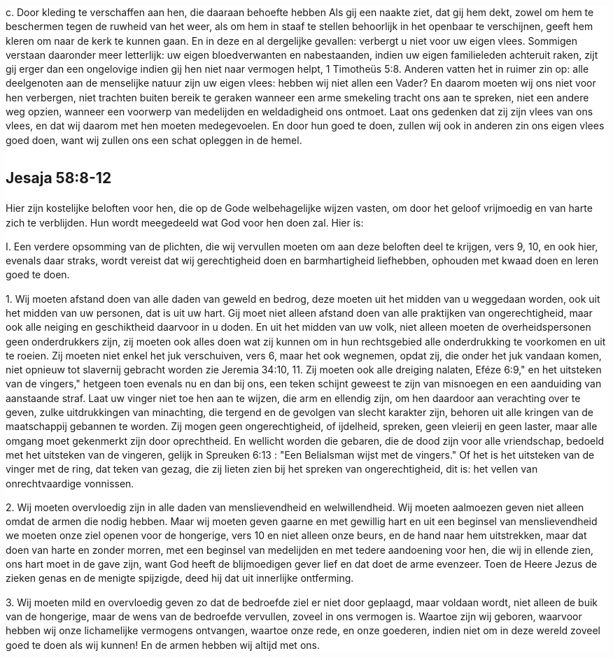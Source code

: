 c. Door kleding te verschaffen aan hen, die daaraan behoefte hebben Als gij een naakte ziet, dat gij hem dekt, zowel om hem te beschermen tegen de ruwheid van het weer, als om hem in staaf te stellen behoorlijk in het openbaar te verschijnen, geeft hem kleren om naar de kerk te kunnen gaan. En in deze en al dergelijke gevallen: verbergt u niet voor uw eigen vlees. Sommigen verstaan daaronder meer letterlijk: uw eigen bloedverwanten en nabestaanden, indien uw eigen familieleden achteruit raken, zijt gij erger dan een ongelovige indien gij hen niet naar vermogen helpt, 1 Timotheüs 5:8. Anderen vatten het in ruimer zin op: alle deelgenoten aan de menselijke natuur zijn uw eigen vlees: hebben wij niet allen een Vader? En daarom moeten wij ons niet voor hen verbergen, niet trachten buiten bereik te geraken wanneer een arme smekeling tracht ons aan te spreken, niet een andere weg opzien, wanneer een voorwerp van medelijden en weldadigheid ons ontmoet. Laat ons gedenken dat zij zijn vlees van ons vlees, en dat wij daarom met hen moeten medegevoelen. En door hun goed te doen, zullen wij ook in anderen zin ons eigen vlees goed doen, want wij zullen ons een schat opleggen in de hemel. 

## Jesaja 58:8-12 
Hier zijn kostelijke beloften voor hen, die op de Gode welbehagelijke wijzen vasten, om door het geloof vrijmoedig en van harte zich te verblijden. Hun wordt meegedeeld wat God voor hen doen zal. Hier is:

I. Een verdere opsomming van de plichten, die wij vervullen moeten om aan deze beloften deel te krijgen, vers 9, 10, en ook hier, evenals daar straks, wordt vereist dat wij gerechtigheid doen en barmhartigheid liefhebben, ophouden met kwaad doen en leren goed te doen.

1\. Wij moeten afstand doen van alle daden van geweld en bedrog, deze moeten uit het midden van u weggedaan worden, ook uit het midden van uw personen, dat is uit uw hart. Gij moet niet alleen afstand doen van alle praktijken van ongerechtigheid, maar ook alle neiging en geschiktheid daarvoor in u doden. En uit het midden van uw volk, niet alleen moeten de overheidspersonen geen onderdrukkers zijn, zij moeten ook alles doen wat zij kunnen om in hun rechtsgebied alle onderdrukking te voorkomen en uit te roeien. Zij moeten niet enkel het juk verschuiven, vers 6, maar het ook wegnemen, opdat zij, die onder het juk vandaan komen, niet opnieuw tot slavernij gebracht worden zie Jeremia 34:10, 11. Zij moeten ook alle dreiging nalaten, Eféze 6:9," en het uitsteken van de vingers,"  hetgeen toen evenals nu en dan bij ons, een teken schijnt geweest te zijn van misnoegen en een aanduiding van aanstaande straf. Laat uw vinger niet toe hen aan te wijzen, die arm en ellendig zijn, om hen daardoor aan verachting over te geven, zulke uitdrukkingen van minachting, die tergend en de gevolgen van slecht karakter zijn, behoren uit alle kringen van de maatschappij gebannen te worden. Zij mogen geen ongerechtigheid, of ijdelheid, spreken, geen vleierij en geen laster, maar alle omgang moet gekenmerkt zijn door oprechtheid. En wellicht worden die gebaren, die de dood zijn voor alle vriendschap, bedoeld met het uitsteken van de vingeren, gelijk in Spreuken 6:13 : "Een Belialsman wijst met de vingers." Of het is het uitsteken van de vinger met de ring, dat teken van gezag, die zij lieten zien bij het spreken van ongerechtigheid, dit is: het vellen van onrechtvaardige vonnissen.

2\. Wij moeten overvloedig zijn in alle daden van menslievendheid en welwillendheid. Wij moeten aalmoezen geven niet alleen omdat de armen die nodig hebben. Maar wij moeten geven gaarne en met gewillig hart en uit een beginsel van menslievendheid we moeten onze ziel openen voor de hongerige, vers 10 en niet alleen onze beurs, en de hand naar hem uitstrekken, maar dat doen van harte en zonder morren, met een beginsel van medelijden en met tedere aandoening voor hen, die wij in ellende zien, ons hart moet in de gave zijn, want God heeft de blijmoedigen gever lief en dat doet de arme evenzeer. Toen de Heere Jezus de zieken genas en de menigte spijzigde, deed hij dat uit innerlijke ontferming.

3\. Wij moeten mild en overvloedig geven zo dat de bedroefde ziel er niet door geplaagd, maar voldaan wordt, niet alleen de buik van de hongerige, maar de wens van de bedroefde vervullen, zoveel in ons vermogen is. Waartoe zijn wij geboren, waarvoor hebben wij onze lichamelijke vermogens ontvangen, waartoe onze rede, en onze goederen, indien niet om in deze wereld zoveel goed te doen als wij kunnen! En de armen hebben wij altijd met ons.
